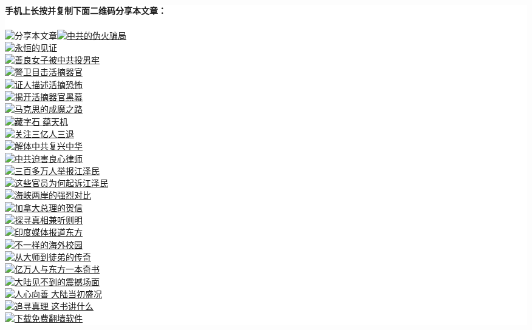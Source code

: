 <strong>手机上长按并复制下面二维码分享本文章：</strong><br><br><img src="https://chart.apis.google.com/chart?cht=qr&chs=240x240&choe=UTF-8&chld=M|2&chl=https://github.com/19920513/djy/blob/master/gb/16/10/3/n8361429.md%231" title="分享本文章"></td><td VALIGN=TOP><a href="https://github.com/19920513/djy/blob/master/gb/16/1/21/n4622075.md?dfh#1" target="_blank"><img src="https://raw.githubusercontent.com/19920513/djy/master/gb/300/wei-f1.jpg" title="中共的伪火骗局"  alt="中共的伪火骗局"></a><br><a href="https://github.com/19920513/www/blob/master/README.md?dfh#9" target="_blank"><img src="https://raw.githubusercontent.com/19920513/djy/master/gb/300/yong-h.jpg" title="永恒的见证"  alt="永恒的见证"></a><br><a href="https://github.com/19920513/djy/blob/master/gb/13/9/29/n3974789.md?dfh#1" target="_blank"><img src="https://raw.githubusercontent.com/19920513/djy/master/gb/300/shang-lnz.jpg" title="善良女子被中共投男牢"  alt="善良女子被中共投男牢"></a><br><a href="https://github.com/19920513/djy/blob/master/gb/16/3/16/n4663449.md?dfh#1" target="_blank"><img src="https://raw.githubusercontent.com/19920513/djy/master/gb/300/huo-z3.jpg" title="警卫目击活摘器官"  alt="警卫目击活摘器官"></a><br><a href="https://github.com/19920513/djy/blob/master/gb/16/8/7/n8177641.md?dfh#1" target="_blank"><img src="https://raw.githubusercontent.com/19920513/djy/master/gb/300/huo-z4.jpg" title="证人描述活摘恐怖"  alt="证人描述活摘恐怖"></a><br><a href="https://github.com/19920513/djy/blob/master/gb/10/4/19/n2881569.md?dfh#1" target="_blank"><img src="https://raw.githubusercontent.com/19920513/djy/master/gb/300/huo-z1.jpg" title="揭开活摘器官黑幕"  alt="揭开活摘器官黑幕"></a><br><a href="https://github.com/19920513/djy/blob/master/gb/10/11/7/n3077476.md?dfh#1" target="_blank"><img src="https://raw.githubusercontent.com/19920513/djy/master/gb/300/ma-ks.jpg" title="马克思的成魔之路"  alt="马克思的成魔之路"></a><br><a href="https://github.com/19920513/djy/blob/master/gb/14/6/9/n4173977.md?dfh#1" target="_blank"><img src="https://raw.githubusercontent.com/19920513/djy/master/gb/300/chang-zs.jpg" title="藏字石 蕴天机"  alt="藏字石 蕴天机"></a><br><a href="https://github.com/19920513/djy/blob/master/gb/18/5/10/n10381511.md?dfh#1" target="_blank"><img src="https://raw.githubusercontent.com/19920513/djy/master/gb/300/st1.jpg" title="关注三亿人三退"  alt="关注三亿人三退"></a><br><a href="https://github.com/19920513/djy/blob/master/gb/18/3/21/n10237682.md?dfh#1" target="_blank"><img src="https://raw.githubusercontent.com/19920513/djy/master/gb/300/jie-t.jpg" title="解体中共复兴中华"  alt="解体中共复兴中华"></a><br><a href="https://github.com/19920513/djy/blob/master/gb/9/2/9/n2422991.md?dfh#1" target="_blank"><img src="https://raw.githubusercontent.com/19920513/djy/master/gb/300/gao-zs.jpg" title="中共迫害良心律师"  alt="中共迫害良心律师"></a><br><a href="https://github.com/19920513/djy/blob/master/gb/18/12/9/n10900044.md?dfh#1" target="_blank"><img src="https://raw.githubusercontent.com/19920513/djy/master/gb/300/sj1.jpg" title="三百多万人举报江泽民"  alt="三百多万人举报江泽民"></a><br><a href="https://github.com/19920513/djy/blob/master/gb/18/8/28/n10672014.md?dfh#1" target="_blank"><img src="https://raw.githubusercontent.com/19920513/djy/master/gb/300/sj2.jpg" title="这些官员为何起诉江泽民"  alt="这些官员为何起诉江泽民"></a><br><a href="https://github.com/19920513/djy/blob/master/gb/8/12/18/n2367165.md?dfh#1" target="_blank"><img src="https://raw.githubusercontent.com/19920513/djy/master/gb/300/liangan.jpg" title="海峡两岸的强烈对比"  alt="海峡两岸的强烈对比"></a><br><a href="https://github.com/19920513/djy/blob/master/gb/15/12/10/n4593139.md?dfh#1" target="_blank"><img src="https://raw.githubusercontent.com/19920513/djy/master/gb/300/jia-ndzl.jpg" title="加拿大总理的贺信"  alt="加拿大总理的贺信"></a><br><a href="https://github.com/19920513/djy/blob/master/gb/11/6/17/n3289382.md?dfh#1" target="_blank"><img src="https://raw.githubusercontent.com/19920513/djy/master/gb/300/xiao-wd.jpg" title="探寻真相兼听则明"  alt="探寻真相兼听则明"></a><br><a href="https://github.com/19920513/djy/blob/master/gb/18/10/27/n10812623.md?dfh#1" target="_blank"><img src="https://raw.githubusercontent.com/19920513/djy/master/gb/300/yindu.jpg" title="印度媒体报道东方"  alt="印度媒体报道东方"></a><br><a href="https://github.com/19920513/djy/blob/master/gb/18/6/9/n10469652.md?dfh#1" target="_blank"><img src="https://raw.githubusercontent.com/19920513/djy/master/gb/300/xie-j.jpg" title="不一样的海外校园"  alt="不一样的海外校园"></a><br><a href="https://github.com/19920513/djy/blob/master/gb/7/4/5/n1669415.md?dfh#1" target="_blank"><img src="https://raw.githubusercontent.com/19920513/djy/master/gb/300/li-up.jpg" title="从大师到徒弟的传奇"  alt="从大师到徒弟的传奇"></a><br><a href="https://github.com/19920513/djy/blob/master/gb/17/5/26/n9191512.md?dfh#1" target="_blank"><img src="https://raw.githubusercontent.com/19920513/djy/master/gb/300/zfl2.jpg" title="亿万人与东方一本奇书"  alt="亿万人与东方一本奇书"></a><br><a href="https://github.com/19920513/djy/blob/master/gb/13/11/27/n4020290.md?dfh#1" target="_blank"><img src="https://raw.githubusercontent.com/19920513/djy/master/gb/300/zhen-h.jpg" title="大陆见不到的震撼场面"  alt="大陆见不到的震撼场面"></a><br><a href="https://github.com/19920513/djy/blob/master/gb/15/7/17/n4482910.md?dfh#1" target="_blank"><img src="https://raw.githubusercontent.com/19920513/djy/master/gb/300/dalu-sk.jpg" title="人心向善 大陆当初盛况"  alt="人心向善 大陆当初盛况"></a><br><a href="https://github.com/19920513/djy/blob/master/gb/19/1/5/n10955468.md?dfh#1" target="_blank"><img src="https://raw.githubusercontent.com/19920513/djy/master/gb/300/zfl1.jpg" title="追寻真理 这书讲什么"  alt="追寻真理 这书讲什么"></a><br><a href="https://github.com/19920513/www/blob/master/README.md?dfh#1" target="_blank"><img src="https://raw.githubusercontent.com/19920513/djy/master/gb/300/fq1.jpg" title="下载免费翻墙软件"  alt="下载免费翻墙软件"></a><br></td></tr></table>
